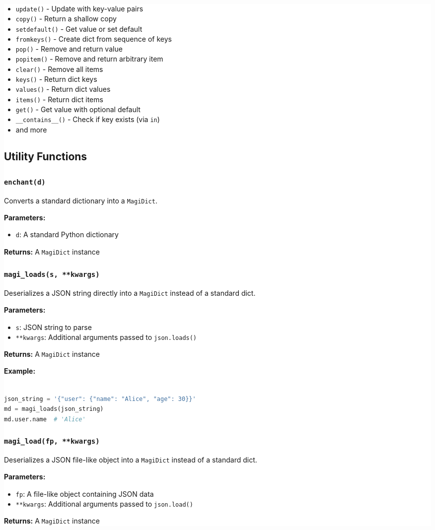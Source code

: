 - `update()` - Update with key-value pairs
- `copy()` - Return a shallow copy
- `setdefault()` - Get value or set default
- `fromkeys()` - Create dict from sequence of keys
- `pop()` - Remove and return value
- `popitem()` - Remove and return arbitrary item
- `clear()` - Remove all items
- `keys()` - Return dict keys
- `values()` - Return dict values
- `items()` - Return dict items
- `get()` - Get value with optional default
- `__contains__()` - Check if key exists (via `in`)
- and more

## Utility Functions

### `enchant(d)`

Converts a standard dictionary into a `MagiDict`.

**Parameters:**

- `d`: A standard Python dictionary

**Returns:** A `MagiDict` instance

### `magi_loads(s, **kwargs)`

Deserializes a JSON string directly into a `MagiDict` instead of a standard dict.

**Parameters:**

- `s`: JSON string to parse
- `**kwargs`: Additional arguments passed to `json.loads()`

**Returns:** A `MagiDict` instance

**Example:**

```python

json_string = '{"user": {"name": "Alice", "age": 30}}'
md = magi_loads(json_string)
md.user.name  # 'Alice'
```

### `magi_load(fp, **kwargs)`

Deserializes a JSON file-like object into a `MagiDict` instead of a standard dict.

**Parameters:**

- `fp`: A file-like object containing JSON data
- `**kwargs`: Additional arguments passed to `json.load()`

**Returns:** A `MagiDict` instance
